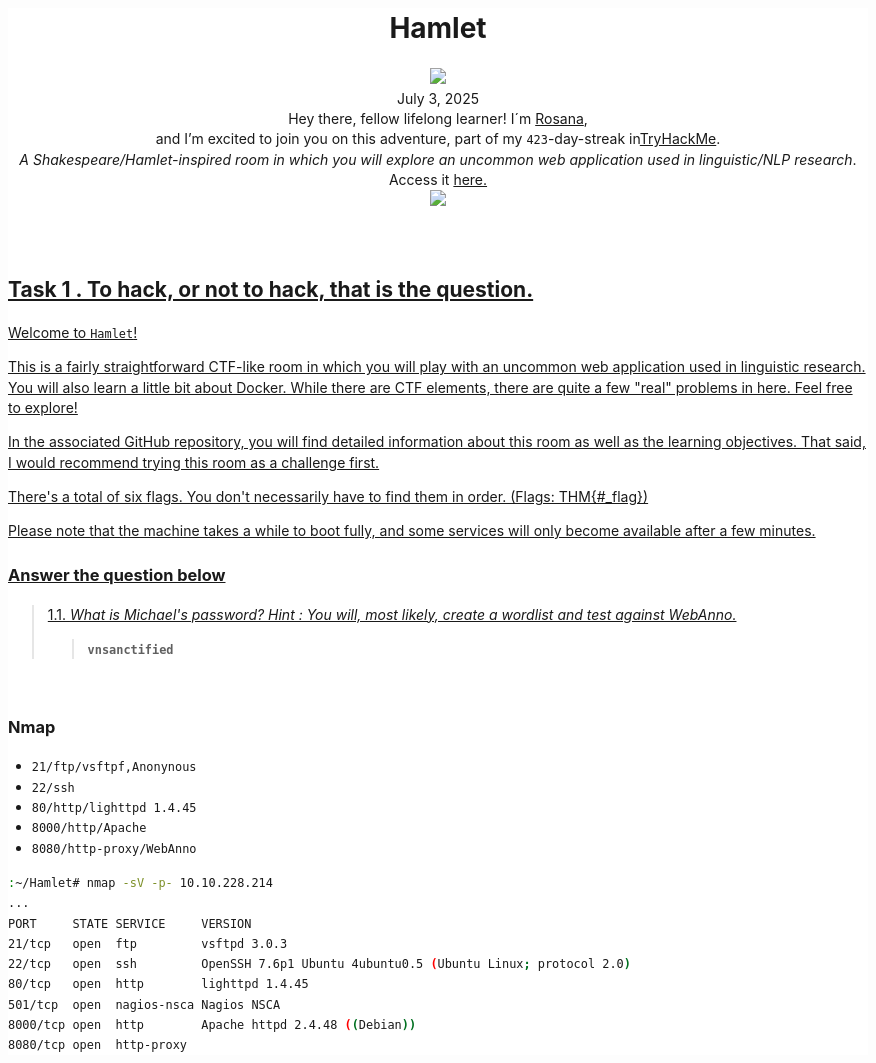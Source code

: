 <h1 align="center">Hamlet</h1>
<p align="center"><img width="80px" src="https://github.com/user-attachments/assets/d1a4d2af-0080-4073-8e58-8e812939db31"><br>
July 3, 2025<br> Hey there, fellow lifelong learner! I´m <a href="https://www.linkedin.com/in/rosanafssantos/">Rosana</a>,<br>
and I’m excited to join you on this adventure, part of my <code>423</code>-day-streak in<a href="https://tryhackme.com">TryHackMe</a>.<br>
<em>A Shakespeare/Hamlet-inspired room in which you will explore an uncommon web application used in linguistic/NLP research</em>.<br>
Access it <a href="https://tryhackme.com/room/hamlet"</a>here.<br>
<img width="1200px" src="https://github.com/user-attachments/assets/c9816170-0a7f-4522-b598-f45442ae6cf8"></p>

<br>

<h2>Task 1 . To hack, or not to hack, that is the question.</h2>
<p>Welcome to <code>Hamlet</code>!</p>
<p>This is a fairly straightforward CTF-like room in which you will play with an uncommon web application used in linguistic research. You will also learn a little bit about Docker. While there are CTF elements, there are quite a few "real" problems in here. Feel free to explore!<br>

In the associated GitHub repository, you will find detailed information about this room as well as the learning objectives. That said, I would recommend trying this room as a challenge first.<br>

There's a total of six flags. You don't necessarily have to find them in order. (Flags: THM{#_flag})<br>

Please note that the machine takes a while to boot fully, and some services will only become available after a few minutes.</p>

<h3 align="left"> Answer the question below</h3>

> 1.1. <em>What is Michael's password? Hint : You will, most likely, create a wordlist and test against WebAnno.</em><br><a id='1.1'></a>
>> <strong><code>vnsanctified</code></strong><br>
<p></p>

<br>

<h3>Nmap</h3>
<p>
  
- <code>21/ftp/vsftpf,Anonynous</code><br>
- <code>22/ssh</code><br>
- <code>80/http/lighttpd 1.4.45</code><br>
- <code>8000/http/Apache</code><br>
- <code>8080/http-proxy/WebAnno</code></p>

```bash
:~/Hamlet# nmap -sV -p- 10.10.228.214
...
PORT     STATE SERVICE     VERSION
21/tcp   open  ftp         vsftpd 3.0.3
22/tcp   open  ssh         OpenSSH 7.6p1 Ubuntu 4ubuntu0.5 (Ubuntu Linux; protocol 2.0)
80/tcp   open  http        lighttpd 1.4.45
501/tcp  open  nagios-nsca Nagios NSCA
8000/tcp open  http        Apache httpd 2.4.48 ((Debian))
8080/tcp open  http-proxy
```
